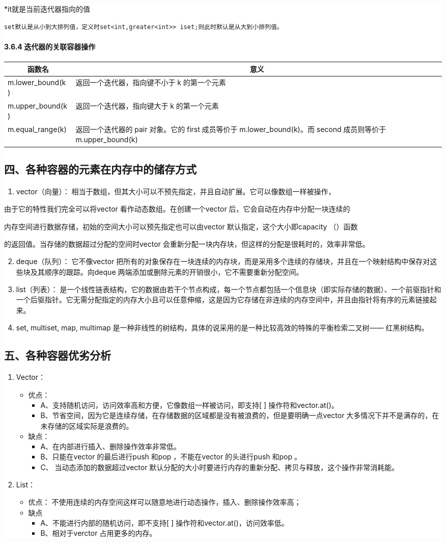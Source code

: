*it就是当前迭代器指向的值

    set默认是从小到大排列值，定义时set<int,greater<int>> iset;则此时默认是从大到小排列值。

#### 3.6.4 迭代器的关联容器操作

| 函数名           | 意义                                                         |
| ---------------- | ------------------------------------------------------------ |
| m.lower_bound(k) | 返回一个迭代器，指向键不小于 k 的第一个元素                  |
| m.upper_bound(k) | 返回一个迭代器，指向键大于 k 的第一个元素                    |
| m.equal_range(k) | 返回一个迭代器的 pair 对象。它的 first 成员等价于 m.lower_bound(k)。而 second 成员则等价于m.upper_bound(k) |



## 四、各种容器的元素在内存中的储存方式

1. vector（向量）：
   相当于数组，但其大小可以不预先指定，并且自动扩展。它可以像数组一样被操作，

由于它的特性我们完全可以将vector 看作动态数组。在创建一个vector 后，它会自动在内存中分配一块连续的

内存空间进行数据存储，初始的空间大小可以预先指定也可以由vector 默认指定，这个大小即capacity （）函数

的返回值。当存储的数据超过分配的空间时vector 会重新分配一块内存块，但这样的分配是很耗时的，效率非常低。

2. deque（队列）：
   它不像vector 把所有的对象保存在一块连续的内存块，而是采用多个连续的存储块，并且在一个映射结构中保存对这些块及其顺序的跟踪。向deque 两端添加或删除元素的开销很小，它不需要重新分配空间。

3. list（列表）：
   是一个线性链表结构，它的数据由若干个节点构成，每一个节点都包括一个信息块（即实际存储的数据）、一个前驱指针和一个后驱指针。它无需分配指定的内存大小且可以任意伸缩，这是因为它存储在非连续的内存空间中，并且由指针将有序的元素链接起来。

4. set, multiset, map, multimap 是一种非线性的树结构，具体的说采用的是一种比较高效的特殊的平衡检索二叉树—— 红黑树结构。



## 五、各种容器优劣分析

1. Vector：
   + 优点：
     + A、支持随机访问，访问效率高和方便，它像数组一样被访问，即支持[ ] 操作符和vector.at()。
     + B、节省空间，因为它是连续存储，在存储数据的区域都是没有被浪费的，但是要明确一点vector 大多情况下并不是满存的，在未存储的区域实际是浪费的。
   + 缺点：
     + A、在内部进行插入、删除操作效率非常低。
     + B、只能在vector 的最后进行push 和pop ，不能在vector 的头进行push 和pop 。
     + C、 当动态添加的数据超过vector 默认分配的大小时要进行内存的重新分配、拷贝与释放，这个操作非常消耗能。

2. List：
   + 优点：
     不使用连续的内存空间这样可以随意地进行动态操作，插入、删除操作效率高；
   + 缺点
     + A、不能进行内部的随机访问，即不支持[ ] 操作符和vector.at()，访问效率低。
     + B、相对于verctor 占用更多的内存。

